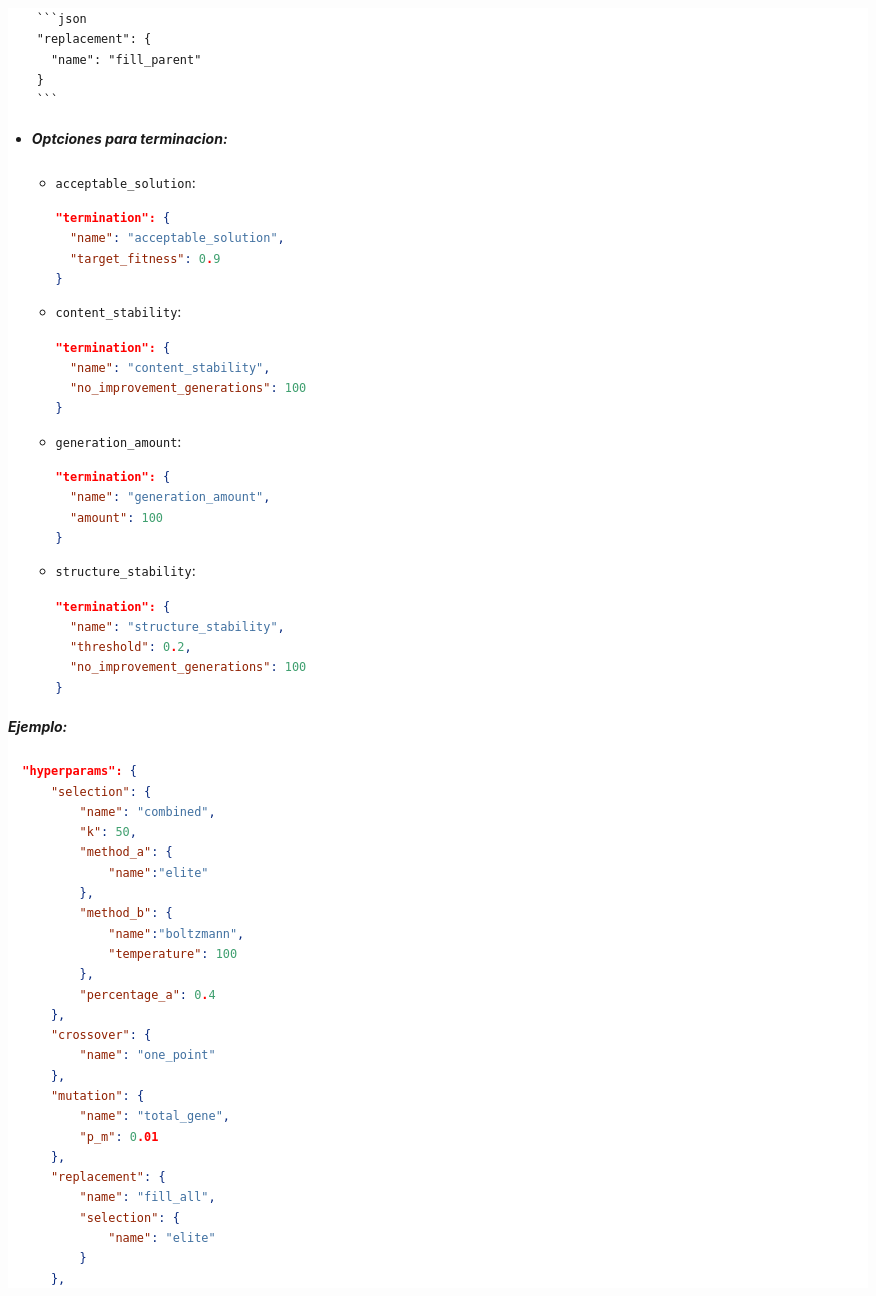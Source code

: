         ```json
        "replacement": {
          "name": "fill_parent"
        }
        ```
  * ##### Optciones para terminacion:
    * `acceptable_solution`: 
      ```json
      "termination": {
        "name": "acceptable_solution",
        "target_fitness": 0.9
      }
      ```
    * `content_stability`: 
        ```json
        "termination": {
          "name": "content_stability",
          "no_improvement_generations": 100
        }
        ```
    * `generation_amount`: 
        ```json
        "termination": {
          "name": "generation_amount",
          "amount": 100
        }
        ```
    * `structure_stability`: 
        ```json
        "termination": {
          "name": "structure_stability",
          "threshold": 0.2,
          "no_improvement_generations": 100
        }
       ```

##### Ejemplo:
```json
  "hyperparams": {
      "selection": {
          "name": "combined",
          "k": 50,
          "method_a": {
              "name":"elite"
          },
          "method_b": {
              "name":"boltzmann",
              "temperature": 100
          },
          "percentage_a": 0.4
      },
      "crossover": {
          "name": "one_point"
      },
      "mutation": {
          "name": "total_gene",
          "p_m": 0.01
      },
      "replacement": {
          "name": "fill_all",
          "selection": {
              "name": "elite"
          }
      },
```